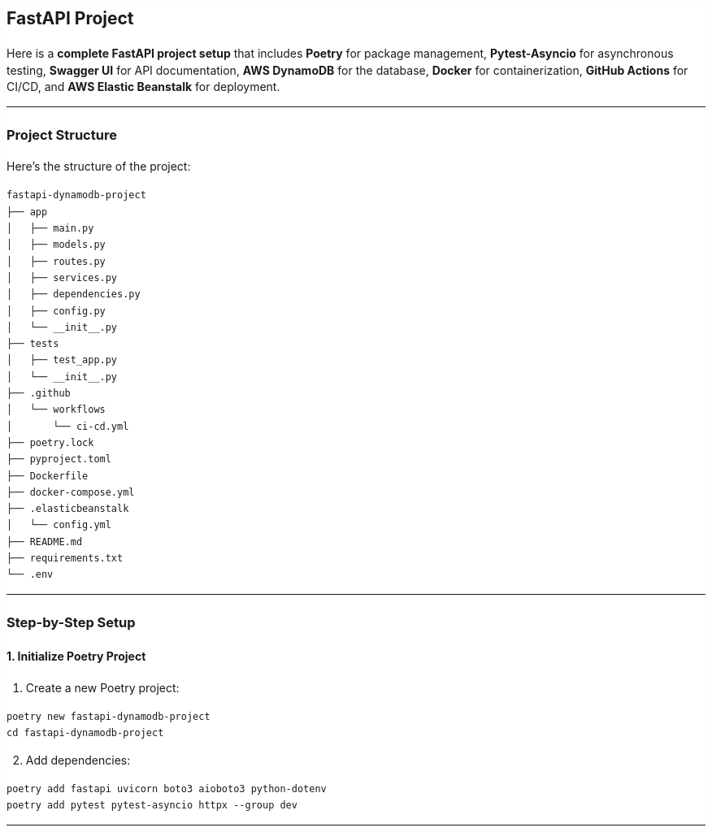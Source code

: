 ## FastAPI Project
Here is a **complete FastAPI project setup** that includes **Poetry** for package management, **Pytest-Asyncio** for asynchronous testing, **Swagger UI** for API documentation, **AWS DynamoDB** for the database, **Docker** for containerization, **GitHub Actions** for CI/CD, and **AWS Elastic Beanstalk** for deployment.

---

### **Project Structure**

Here’s the structure of the project:

```
fastapi-dynamodb-project
├── app
│   ├── main.py
│   ├── models.py
│   ├── routes.py
│   ├── services.py
│   ├── dependencies.py
│   ├── config.py
│   └── __init__.py
├── tests
│   ├── test_app.py
│   └── __init__.py
├── .github
│   └── workflows
│       └── ci-cd.yml
├── poetry.lock
├── pyproject.toml
├── Dockerfile
├── docker-compose.yml
├── .elasticbeanstalk
│   └── config.yml
├── README.md
├── requirements.txt
└── .env
```

---

### **Step-by-Step Setup**

#### 1. **Initialize Poetry Project**
1. Create a new Poetry project:
```shell script
poetry new fastapi-dynamodb-project
cd fastapi-dynamodb-project
```
2. Add dependencies:
```shell script
poetry add fastapi uvicorn boto3 aioboto3 python-dotenv
poetry add pytest pytest-asyncio httpx --group dev
```

---